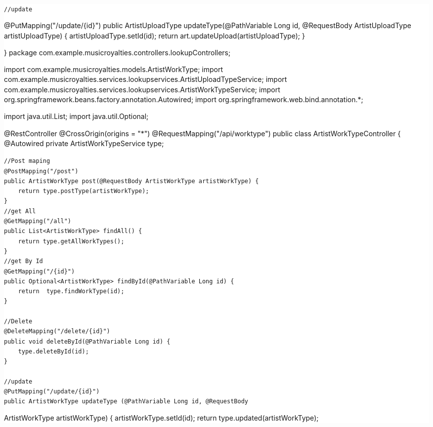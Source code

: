     //update 
   @PutMapping("/update/{id}") 
    public ArtistUploadType updateType(@PathVariable Long id, @RequestBody 
ArtistUploadType artistUploadType) { 
        artistUploadType.setId(id); 
        return art.updateUpload(artistUploadType); 
   } 
 
 
} 
package com.example.musicroyalties.controllers.lookupControllers; 
 
import com.example.musicroyalties.models.ArtistWorkType; 
import com.example.musicroyalties.services.lookupservices.ArtistUploadTypeService; 
import com.example.musicroyalties.services.lookupservices.ArtistWorkTypeService; 
import org.springframework.beans.factory.annotation.Autowired; 
import org.springframework.web.bind.annotation.*; 
 
import java.util.List; 
import java.util.Optional; 
 
@RestController 
@CrossOrigin(origins = "*") 
@RequestMapping("/api/worktype") 
public class ArtistWorkTypeController { 
    @Autowired 
    private ArtistWorkTypeService type; 
 
    //Post maping 
    @PostMapping("/post") 
    public ArtistWorkType post(@RequestBody ArtistWorkType artistWorkType) { 
        return type.postType(artistWorkType); 
    } 
    //get All 
    @GetMapping("/all") 
    public List<ArtistWorkType> findAll() { 
        return type.getAllWorkTypes(); 
    } 
    //get By Id 
    @GetMapping("/{id}") 
    public Optional<ArtistWorkType> findById(@PathVariable Long id) { 
        return  type.findWorkType(id); 
    } 
 
    //Delete 
    @DeleteMapping("/delete/{id}") 
    public void deleteById(@PathVariable Long id) { 
        type.deleteById(id); 
    } 
 
    //update 
    @PutMapping("/update/{id}") 
    public ArtistWorkType updateType (@PathVariable Long id, @RequestBody 
ArtistWorkType artistWorkType) { 
        artistWorkType.setId(id); 
        return type.updated(artistWorkType); 
 
